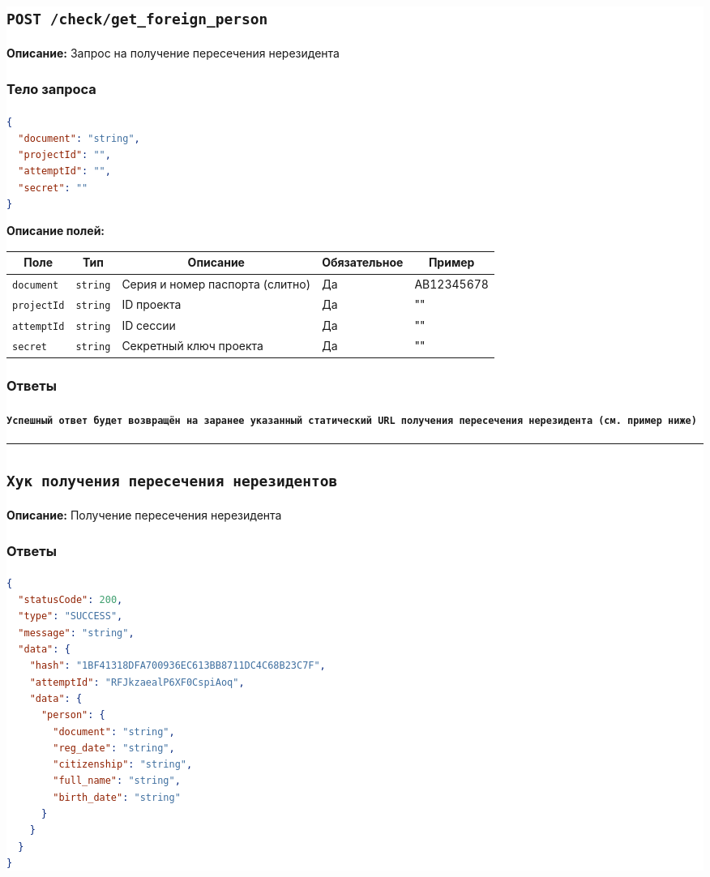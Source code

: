 
## `POST /check/get_foreign_person`

**Описание:** Запрос на получение пересечения нерезидента

### Тело запроса

```json
{
  "document": "string",
  "projectId": "",
  "attemptId": "",
  "secret": ""
}
```

**Описание полей:**

| Поле        | Тип      | Описание                        | Обязательное | Пример       |
|-------------|----------|---------------------------------|--------------|--------------|
| `document`  | `string` | Серия и номер паспорта (слитно) | Да           | AB12345678   |
| `projectId` | `string` | ID проекта                      | Да           | ""           |
| `attemptId` | `string` | ID сессии                       | Да           | ""           |
| `secret`    | `string` | Секретный ключ проекта          | Да           | ""           |

### Ответы

#### `Успешный ответ будет возвращён на заранее указанный статический URL получения пересечения нерезидента (см. пример ниже)`

---

## `Хук получения пересечения нерезидентов`

**Описание:** Получение пересечения нерезидента

### Ответы

```json
{
  "statusCode": 200,
  "type": "SUCCESS",
  "message": "string",
  "data": {
    "hash": "1BF41318DFA700936EC613BB8711DC4C68B23C7F",
    "attemptId": "RFJkzaealP6XF0CspiAoq",
    "data": {
      "person": {
        "document": "string",
        "reg_date": "string",
        "citizenship": "string",
        "full_name": "string",
        "birth_date": "string"
      }
    }
  }
}
```
